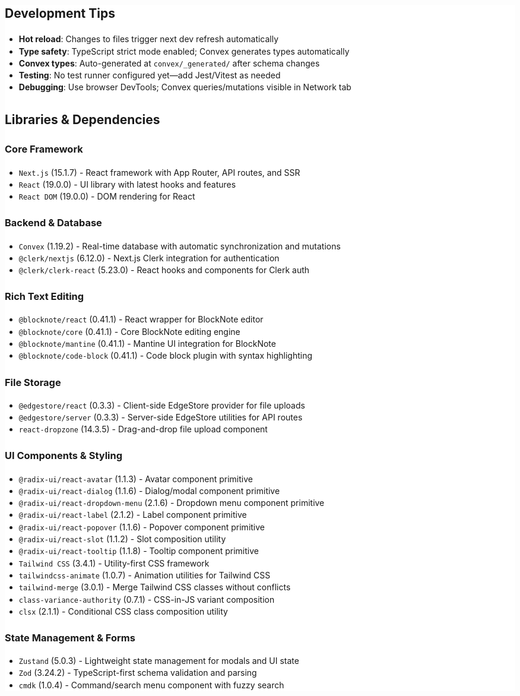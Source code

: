 ## Development Tips

- **Hot reload**: Changes to files trigger next dev refresh automatically
- **Type safety**: TypeScript strict mode enabled; Convex generates types automatically
- **Convex types**: Auto-generated at `convex/_generated/` after schema changes
- **Testing**: No test runner configured yet—add Jest/Vitest as needed
- **Debugging**: Use browser DevTools; Convex queries/mutations visible in Network tab

## Libraries & Dependencies

### Core Framework
- `Next.js` (15.1.7) - React framework with App Router, API routes, and SSR
- `React` (19.0.0) - UI library with latest hooks and features
- `React DOM` (19.0.0) - DOM rendering for React

### Backend & Database
- `Convex` (1.19.2) - Real-time database with automatic synchronization and mutations
- `@clerk/nextjs` (6.12.0) - Next.js Clerk integration for authentication
- `@clerk/clerk-react` (5.23.0) - React hooks and components for Clerk auth

### Rich Text Editing
- `@blocknote/react` (0.41.1) - React wrapper for BlockNote editor
- `@blocknote/core` (0.41.1) - Core BlockNote editing engine
- `@blocknote/mantine` (0.41.1) - Mantine UI integration for BlockNote
- `@blocknote/code-block` (0.41.1) - Code block plugin with syntax highlighting

### File Storage
- `@edgestore/react` (0.3.3) - Client-side EdgeStore provider for file uploads
- `@edgestore/server` (0.3.3) - Server-side EdgeStore utilities for API routes
- `react-dropzone` (14.3.5) - Drag-and-drop file upload component

### UI Components & Styling
- `@radix-ui/react-avatar` (1.1.3) - Avatar component primitive
- `@radix-ui/react-dialog` (1.1.6) - Dialog/modal component primitive
- `@radix-ui/react-dropdown-menu` (2.1.6) - Dropdown menu component primitive
- `@radix-ui/react-label` (2.1.2) - Label component primitive
- `@radix-ui/react-popover` (1.1.6) - Popover component primitive
- `@radix-ui/react-slot` (1.1.2) - Slot composition utility
- `@radix-ui/react-tooltip` (1.1.8) - Tooltip component primitive
- `Tailwind CSS` (3.4.1) - Utility-first CSS framework
- `tailwindcss-animate` (1.0.7) - Animation utilities for Tailwind CSS
- `tailwind-merge` (3.0.1) - Merge Tailwind CSS classes without conflicts
- `class-variance-authority` (0.7.1) - CSS-in-JS variant composition
- `clsx` (2.1.1) - Conditional CSS class composition utility

### State Management & Forms
- `Zustand` (5.0.3) - Lightweight state management for modals and UI state
- `Zod` (3.24.2) - TypeScript-first schema validation and parsing
- `cmdk` (1.0.4) - Command/search menu component with fuzzy search
